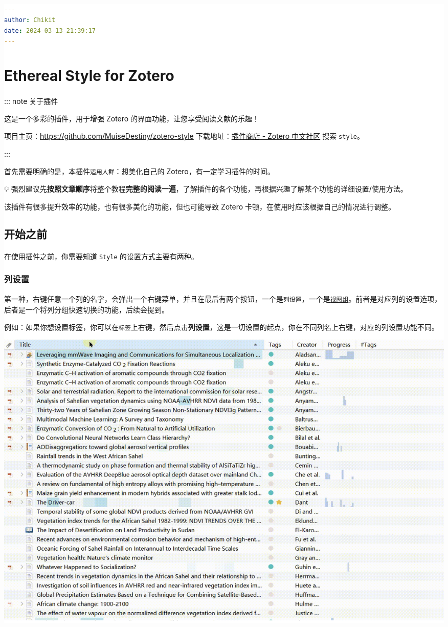 ```yaml
---
author: Chikit
date: 2024-03-13 21:39:17
---
```


# Ethereal Style for Zotero

::: note 关于插件

这是一个多彩的插件，用于增强 Zotero 的界面功能，让您享受阅读文献的乐趣！

项目主页：<https://github.com/MuiseDestiny/zotero-style>
下载地址：[插件商店 - Zotero 中文社区](https://plugins.zotero-chinese.com) 搜索 `style`。

:::

首先需要明确的是，本插件`适用人群`：想美化自己的 Zotero，有一定学习插件的时间。

💡 强烈建议先**按照文章顺序**将整个教程**完整的阅读一遍**，了解插件的各个功能，再根据兴趣了解某个功能的详细设置/使用方法。

该插件有很多提升效率的功能，也有很多美化的功能，但也可能导致 Zotero 卡顿，在使用时应该根据自己的情况进行调整。



## 开始之前

在使用插件之前，你需要知道 `Style` 的设置方式主要有两种。

### 列设置

第一种，右键任意一个列的名字，会弹出一个右键菜单，并且在最后有两个按钮，一个是`列设置`，一个是[`视图组`](#视图组)。前者是对应列的设置选项，后者是一个将列分组快速切换的功能，后续会提到。

例如：如果你想设置标签，你可以在`标签`上右键，然后点击**列设置**，这是一切设置的起点，你在不同列名上右键，对应的列设置功能不同。



![列设置的设置过程](../../assets/image-zoterostyle-标题栏列设置操作过程.gif)
